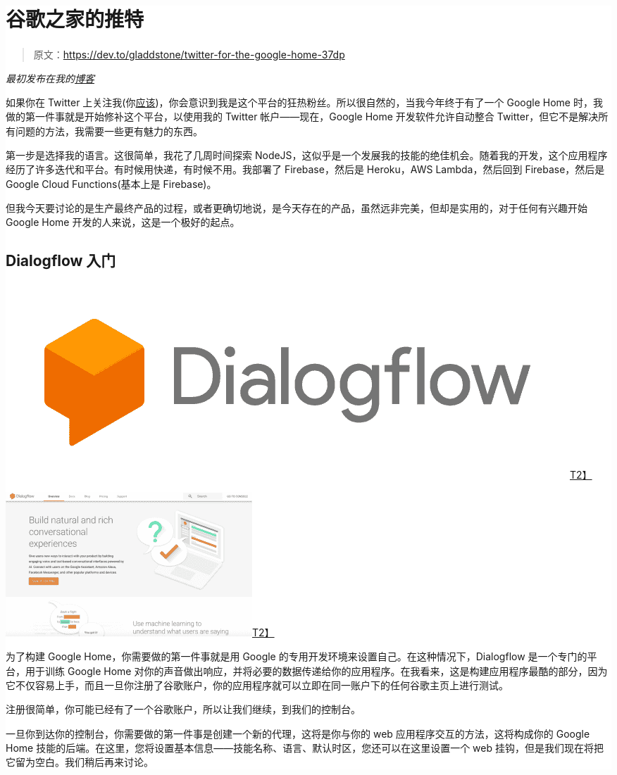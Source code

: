 # 谷歌之家的推特

> 原文：<https://dev.to/gladdstone/twitter-for-the-google-home-37dp>

*最初发布在我的[博客](http://joefarrell.me/index.php/2018/01/30/twitter-for-google-home/)*

如果你在 Twitter 上关注我(你[应该](http://www.twitter.com/Pithpifth))，你会意识到我是这个平台的狂热粉丝。所以很自然的，当我今年终于有了一个 Google Home 时，我做的第一件事就是开始修补这个平台，以使用我的 Twitter 帐户——现在，Google Home 开发软件允许自动整合 Twitter，但它不是解决所有问题的方法，我需要一些更有魅力的东西。

第一步是选择我的语言。这很简单，我花了几周时间探索 NodeJS，这似乎是一个发展我的技能的绝佳机会。随着我的开发，这个应用程序经历了许多迭代和平台。有时候用快递，有时候不用。我部署了 Firebase，然后是 Heroku，AWS Lambda，然后回到 Firebase，然后是 Google Cloud Functions(基本上是 Firebase)。

但我今天要讨论的是生产最终产品的过程，或者更确切地说，是今天存在的产品，虽然远非完美，但却是实用的，对于任何有兴趣开始 Google Home 开发的人来说，这是一个极好的起点。

## Dialogflow 入门

[![](img/500a66667b00f1d2c54e081bf5c5a48d.png)T2】](https://res.cloudinary.com/practicaldev/image/fetch/s--lgJz7KDr--/c_limit%2Cf_auto%2Cfl_progressive%2Cq_auto%2Cw_880/http://joefarrell.me/wp-content/uploads/2018/01/dialogflow-logo.png)

[![](img/99de23e4f99f3bc04b70f1ed041e6bf1.png)T2】](https://res.cloudinary.com/practicaldev/image/fetch/s--qKZwmdfM--/c_limit%2Cf_auto%2Cfl_progressive%2Cq_auto%2Cw_880/http://joefarrell.me/wp-content/uploads/2018/01/Screen-Shot-2018-01-25-at-8.32.28-AM-e1516887280252.png)

为了构建 Google Home，你需要做的第一件事就是用 Google 的专用开发环境来设置自己。在这种情况下，Dialogflow 是一个专门的平台，用于训练 Google Home 对你的声音做出响应，并将必要的数据传递给你的应用程序。在我看来，这是构建应用程序最酷的部分，因为它不仅容易上手，而且一旦你注册了谷歌账户，你的应用程序就可以立即在同一账户下的任何谷歌主页上进行测试。

注册很简单，你可能已经有了一个谷歌账户，所以让我们继续，到我们的控制台。

一旦你到达你的控制台，你需要做的第一件事是创建一个新的代理，这将是你与你的 web 应用程序交互的方法，这将构成你的 Google Home 技能的后端。在这里，您将设置基本信息——技能名称、语言、默认时区，您还可以在这里设置一个 web 挂钩，但是我们现在将把它留为空白。我们稍后再来讨论。
